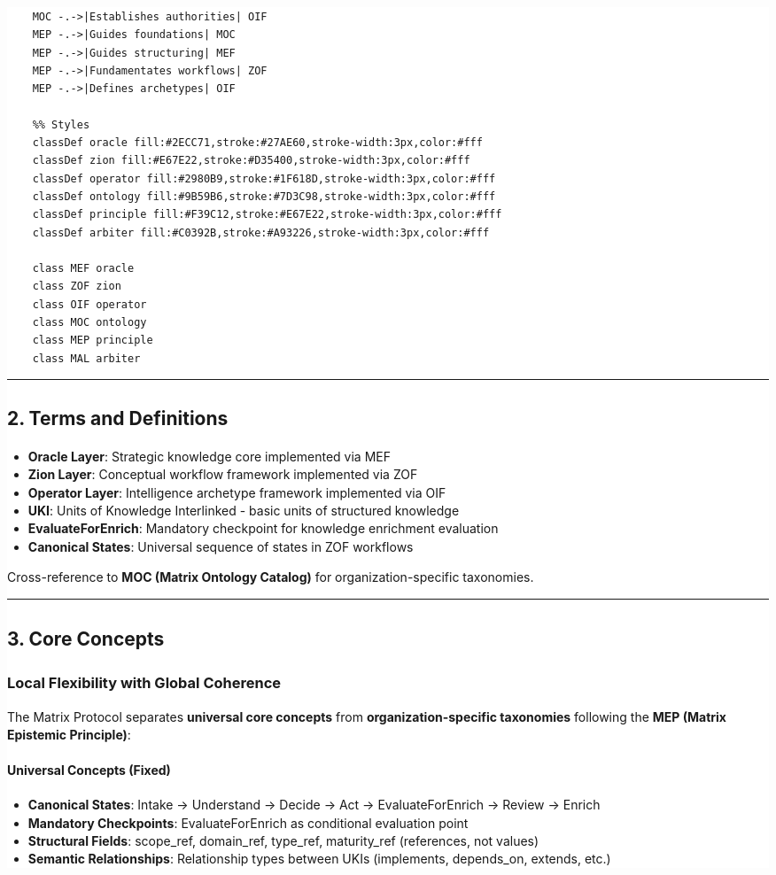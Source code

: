 ```mermaid
    MOC -.->|Establishes authorities| OIF
    MEP -.->|Guides foundations| MOC
    MEP -.->|Guides structuring| MEF
    MEP -.->|Fundamentates workflows| ZOF
    MEP -.->|Defines archetypes| OIF
    
    %% Styles
    classDef oracle fill:#2ECC71,stroke:#27AE60,stroke-width:3px,color:#fff
    classDef zion fill:#E67E22,stroke:#D35400,stroke-width:3px,color:#fff
    classDef operator fill:#2980B9,stroke:#1F618D,stroke-width:3px,color:#fff
    classDef ontology fill:#9B59B6,stroke:#7D3C98,stroke-width:3px,color:#fff
    classDef principle fill:#F39C12,stroke:#E67E22,stroke-width:3px,color:#fff
    classDef arbiter fill:#C0392B,stroke:#A93226,stroke-width:3px,color:#fff
    
    class MEF oracle
    class ZOF zion
    class OIF operator
    class MOC ontology
    class MEP principle
    class MAL arbiter
```

---

## 2. Terms and Definitions

- **Oracle Layer**: Strategic knowledge core implemented via MEF
- **Zion Layer**: Conceptual workflow framework implemented via ZOF
- **Operator Layer**: Intelligence archetype framework implemented via OIF
- **UKI**: Units of Knowledge Interlinked - basic units of structured knowledge
- **EvaluateForEnrich**: Mandatory checkpoint for knowledge enrichment evaluation
- **Canonical States**: Universal sequence of states in ZOF workflows

Cross-reference to **MOC (Matrix Ontology Catalog)** for organization-specific taxonomies.

---

## 3. Core Concepts

### Local Flexibility with Global Coherence

The Matrix Protocol separates **universal core concepts** from **organization-specific taxonomies** following the **MEP (Matrix Epistemic Principle)**:

#### Universal Concepts (Fixed)
- **Canonical States**: Intake → Understand → Decide → Act → EvaluateForEnrich → Review → Enrich
- **Mandatory Checkpoints**: EvaluateForEnrich as conditional evaluation point
- **Structural Fields**: scope_ref, domain_ref, type_ref, maturity_ref (references, not values)
- **Semantic Relationships**: Relationship types between UKIs (implements, depends_on, extends, etc.)

